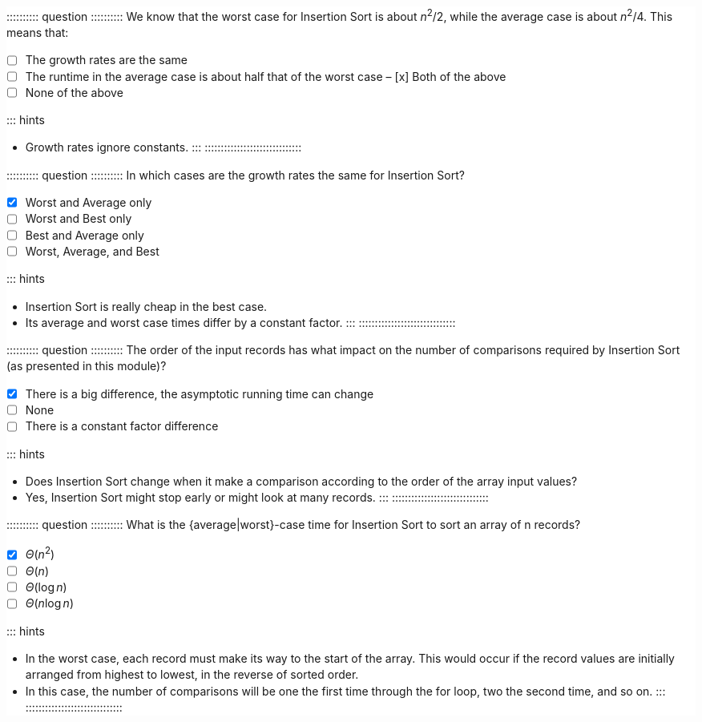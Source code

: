 

:::::::::: question ::::::::::
We know that the worst case for Insertion Sort is about $n^2/2$, while the average case is
about $n^2/4$. This means that:

- [ ] The growth rates are the same
- [ ] The runtime in the average case is about half that of the worst case
– [x] Both of the above
- [ ] None of the above

::: hints
- Growth rates ignore constants.
:::
::::::::::::::::::::::::::::::



:::::::::: question ::::::::::
In which cases are the growth rates the same for Insertion Sort?

- [x] Worst and Average only
- [ ] Worst and Best only
- [ ] Best and Average only
- [ ] Worst, Average, and Best

::: hints
- Insertion Sort is really cheap in the best case.
- Its average and worst case times differ by a constant factor.
:::
::::::::::::::::::::::::::::::



:::::::::: question ::::::::::
The order of the input records has what impact on the number of comparisons 
required by Insertion Sort (as presented in this module)?

- [x] There is a big difference, the asymptotic running time can change
- [ ] None
- [ ] There is a constant factor difference

::: hints
- Does Insertion Sort change when it make a comparison according to the order of the array input values?
- Yes, Insertion Sort might stop early or might look at many records.
:::
::::::::::::::::::::::::::::::



:::::::::: question ::::::::::
What is the {average|worst}-case time for Insertion Sort to sort an array of n records?

- [x] $\Theta(n^2)$
- [ ] $\Theta(n)$
- [ ] $\Theta(\log n)$
- [ ] $\Theta(n \log n)$

::: hints
- In the worst case, each record must make its way to the
start of the array. This would occur if the record values are
initially arranged from highest to lowest, in the reverse
of sorted order.
- In this case, the number of comparisons will be one the
first time through the for loop, two the second time, and
so on.
:::
::::::::::::::::::::::::::::::
